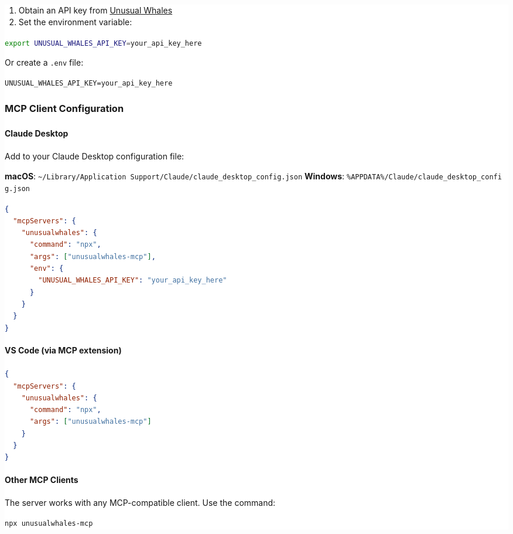 1. Obtain an API key from [Unusual Whales](https://unusualwhales.com/)
2. Set the environment variable:

```bash
export UNUSUAL_WHALES_API_KEY=your_api_key_here
```

Or create a `.env` file:

```env
UNUSUAL_WHALES_API_KEY=your_api_key_here
```

### MCP Client Configuration

#### Claude Desktop

Add to your Claude Desktop configuration file:

**macOS**: `~/Library/Application Support/Claude/claude_desktop_config.json`
**Windows**: `%APPDATA%/Claude/claude_desktop_config.json`

```json
{
  "mcpServers": {
    "unusualwhales": {
      "command": "npx",
      "args": ["unusualwhales-mcp"],
      "env": {
        "UNUSUAL_WHALES_API_KEY": "your_api_key_here"
      }
    }
  }
}
```

#### VS Code (via MCP extension)

```json
{
  "mcpServers": {
    "unusualwhales": {
      "command": "npx",
      "args": ["unusualwhales-mcp"]
    }
  }
}
```

#### Other MCP Clients

The server works with any MCP-compatible client. Use the command:

```bash
npx unusualwhales-mcp
```
